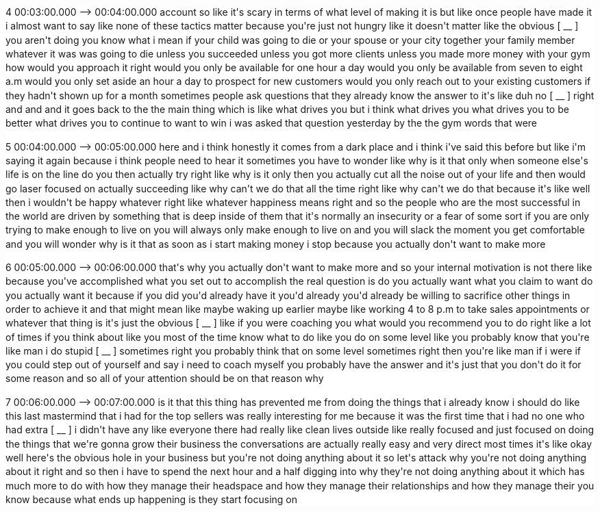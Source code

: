 4 00:03:00.000 --\> 00:04:00.000 account so like it's scary in terms of
what level of making it is but like once people have made it i almost
want to say like none of these tactics matter because you're just not
hungry like it doesn't matter like the obvious \[ \_\_ \] you aren't
doing you know what i mean if your child was going to die or your spouse
or your city together your family member whatever it was was going to
die unless you succeeded unless you got more clients unless you made
more money with your gym how would you approach it right would you only
be available for one hour a day would you only be available from seven
to eight a.m would you only set aside an hour a day to prospect for new
customers would you only reach out to your existing customers if they
hadn't shown up for a month sometimes people ask questions that they
already know the answer to it's like duh no \[ \_\_ \] right and and and
it goes back to the the main thing which is like what drives you but i
think what drives you what drives you to be better what drives you to
continue to want to win i was asked that question yesterday by the the
gym words that were

5 00:04:00.000 --\> 00:05:00.000 here and i think honestly it comes from
a dark place and i think i've said this before but like i'm saying it
again because i think people need to hear it sometimes you have to
wonder like why is it that only when someone else's life is on the line
do you then actually try right like why is it only then you actually cut
all the noise out of your life and then would go laser focused on
actually succeeding like why can't we do that all the time right like
why can't we do that because it's like well then i wouldn't be happy
whatever right like whatever happiness means right and so the people who
are the most successful in the world are driven by something that is
deep inside of them that it's normally an insecurity or a fear of some
sort if you are only trying to make enough to live on you will always
only make enough to live on and you will slack the moment you get
comfortable and you will wonder why is it that as soon as i start making
money i stop because you actually don't want to make more

6 00:05:00.000 --\> 00:06:00.000 that's why you actually don't want to
make more and so your internal motivation is not there like because
you've accomplished what you set out to accomplish the real question is
do you actually want what you claim to want do you actually want it
because if you did you'd already have it you'd already you'd already be
willing to sacrifice other things in order to achieve it and that might
mean like maybe waking up earlier maybe like working 4 to 8 p.m to take
sales appointments or whatever that thing is it's just the obvious \[
\_\_ \] like if you were coaching you what would you recommend you to do
right like a lot of times if you think about like you most of the time
know what to do like you do on some level like you probably know that
you're like man i do stupid \[ \_\_ \] sometimes right you probably
think that on some level sometimes right then you're like man if i were
if you could step out of yourself and say i need to coach myself you
probably have the answer and it's just that you don't do it for some
reason and so all of your attention should be on that reason why

7 00:06:00.000 --\> 00:07:00.000 is it that this thing has prevented me
from doing the things that i already know i should do like this last
mastermind that i had for the top sellers was really interesting for me
because it was the first time that i had no one who had extra \[ \_\_ \]
i didn't have any like everyone there had really like clean lives
outside like really focused and just focused on doing the things that
we're gonna grow their business the conversations are actually really
easy and very direct most times it's like okay well here's the obvious
hole in your business but you're not doing anything about it so let's
attack why you're not doing anything about it right and so then i have
to spend the next hour and a half digging into why they're not doing
anything about it which has much more to do with how they manage their
headspace and how they manage their relationships and how they manage
their you know because what ends up happening is they start focusing on